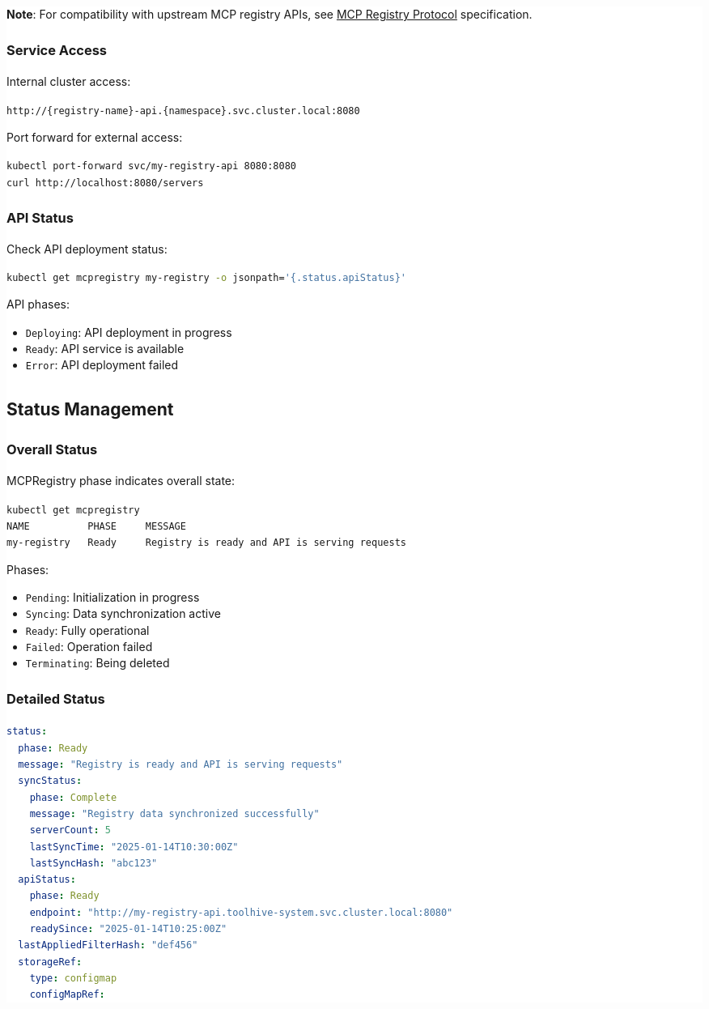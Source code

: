 **Note**: For compatibility with upstream MCP registry APIs, see [MCP Registry Protocol](https://modelcontextprotocol.io/registry) specification.

### Service Access

Internal cluster access:
```
http://{registry-name}-api.{namespace}.svc.cluster.local:8080
```

Port forward for external access:
```bash
kubectl port-forward svc/my-registry-api 8080:8080
curl http://localhost:8080/servers
```

### API Status

Check API deployment status:
```bash
kubectl get mcpregistry my-registry -o jsonpath='{.status.apiStatus}'
```

API phases:
- `Deploying`: API deployment in progress
- `Ready`: API service is available
- `Error`: API deployment failed

## Status Management

### Overall Status

MCPRegistry phase indicates overall state:

```bash
kubectl get mcpregistry
NAME          PHASE     MESSAGE
my-registry   Ready     Registry is ready and API is serving requests
```

Phases:
- `Pending`: Initialization in progress
- `Syncing`: Data synchronization active
- `Ready`: Fully operational
- `Failed`: Operation failed
- `Terminating`: Being deleted

### Detailed Status

```yaml
status:
  phase: Ready
  message: "Registry is ready and API is serving requests"
  syncStatus:
    phase: Complete
    message: "Registry data synchronized successfully"
    serverCount: 5
    lastSyncTime: "2025-01-14T10:30:00Z"
    lastSyncHash: "abc123"
  apiStatus:
    phase: Ready
    endpoint: "http://my-registry-api.toolhive-system.svc.cluster.local:8080"
    readySince: "2025-01-14T10:25:00Z"
  lastAppliedFilterHash: "def456"
  storageRef:
    type: configmap
    configMapRef:
```